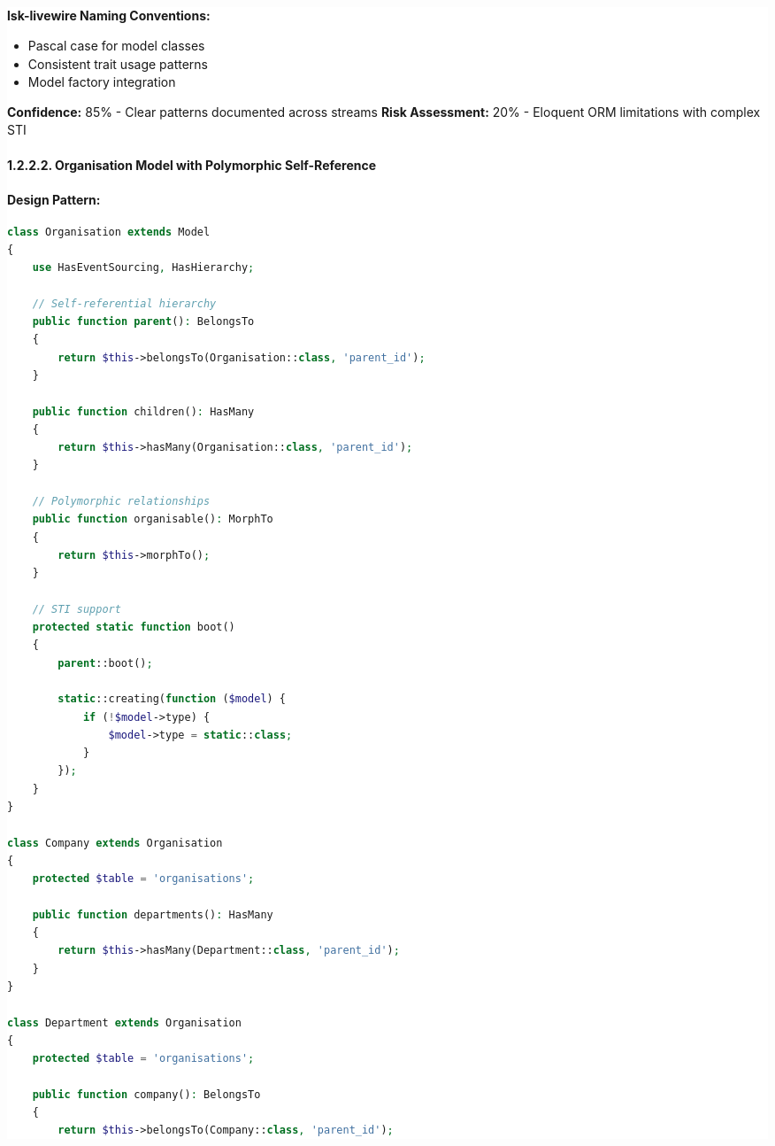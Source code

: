 **lsk-livewire Naming Conventions:**

-   Pascal case for model classes
-   Consistent trait usage patterns
-   Model factory integration

**Confidence:** 85% - Clear patterns documented across streams
**Risk Assessment:** 20% - Eloquent ORM limitations with complex STI

#### 1.2.2.2. Organisation Model with Polymorphic Self-Reference

**Design Pattern:**

```php
class Organisation extends Model
{
    use HasEventSourcing, HasHierarchy;

    // Self-referential hierarchy
    public function parent(): BelongsTo
    {
        return $this->belongsTo(Organisation::class, 'parent_id');
    }

    public function children(): HasMany
    {
        return $this->hasMany(Organisation::class, 'parent_id');
    }

    // Polymorphic relationships
    public function organisable(): MorphTo
    {
        return $this->morphTo();
    }

    // STI support
    protected static function boot()
    {
        parent::boot();

        static::creating(function ($model) {
            if (!$model->type) {
                $model->type = static::class;
            }
        });
    }
}

class Company extends Organisation
{
    protected $table = 'organisations';

    public function departments(): HasMany
    {
        return $this->hasMany(Department::class, 'parent_id');
    }
}

class Department extends Organisation
{
    protected $table = 'organisations';

    public function company(): BelongsTo
    {
        return $this->belongsTo(Company::class, 'parent_id');
```